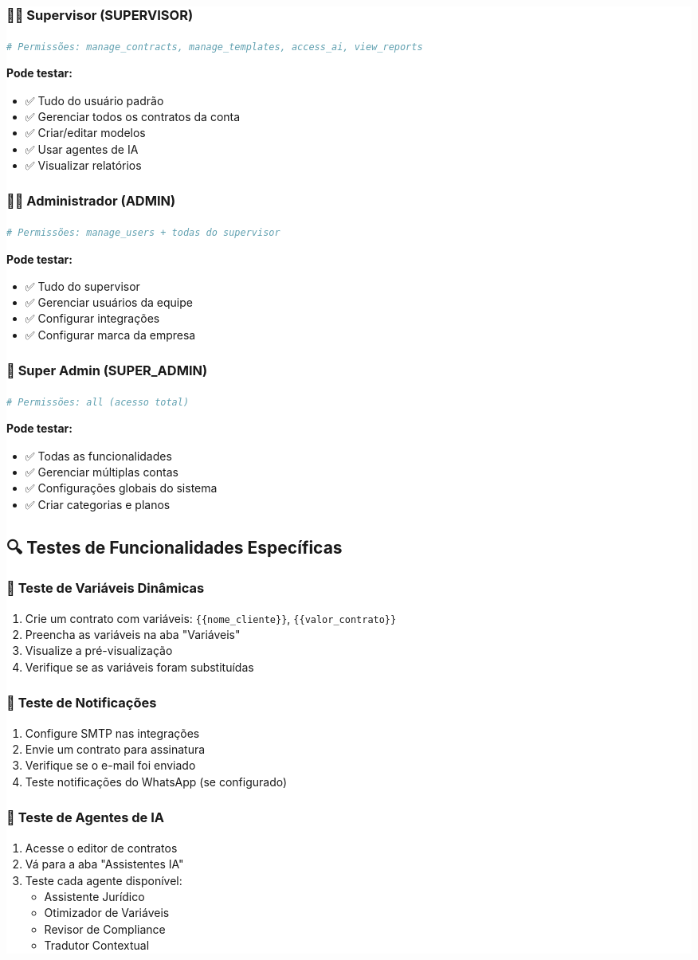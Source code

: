 ### 👨‍💼 **Supervisor (SUPERVISOR)**
```bash
# Permissões: manage_contracts, manage_templates, access_ai, view_reports
```
**Pode testar:**
- ✅ Tudo do usuário padrão
- ✅ Gerenciar todos os contratos da conta
- ✅ Criar/editar modelos
- ✅ Usar agentes de IA
- ✅ Visualizar relatórios

### 👨‍💻 **Administrador (ADMIN)**
```bash
# Permissões: manage_users + todas do supervisor
```
**Pode testar:**
- ✅ Tudo do supervisor
- ✅ Gerenciar usuários da equipe
- ✅ Configurar integrações
- ✅ Configurar marca da empresa

### 🔧 **Super Admin (SUPER_ADMIN)**
```bash
# Permissões: all (acesso total)
```
**Pode testar:**
- ✅ Todas as funcionalidades
- ✅ Gerenciar múltiplas contas
- ✅ Configurações globais do sistema
- ✅ Criar categorias e planos

## 🔍 Testes de Funcionalidades Específicas

### 📝 **Teste de Variáveis Dinâmicas**
1. Crie um contrato com variáveis: `{{nome_cliente}}`, `{{valor_contrato}}`
2. Preencha as variáveis na aba "Variáveis"
3. Visualize a pré-visualização
4. Verifique se as variáveis foram substituídas

### 📧 **Teste de Notificações**
1. Configure SMTP nas integrações
2. Envie um contrato para assinatura
3. Verifique se o e-mail foi enviado
4. Teste notificações do WhatsApp (se configurado)

### 🤖 **Teste de Agentes de IA**
1. Acesse o editor de contratos
2. Vá para a aba "Assistentes IA"
3. Teste cada agente disponível:
   - Assistente Jurídico
   - Otimizador de Variáveis
   - Revisor de Compliance
   - Tradutor Contextual

